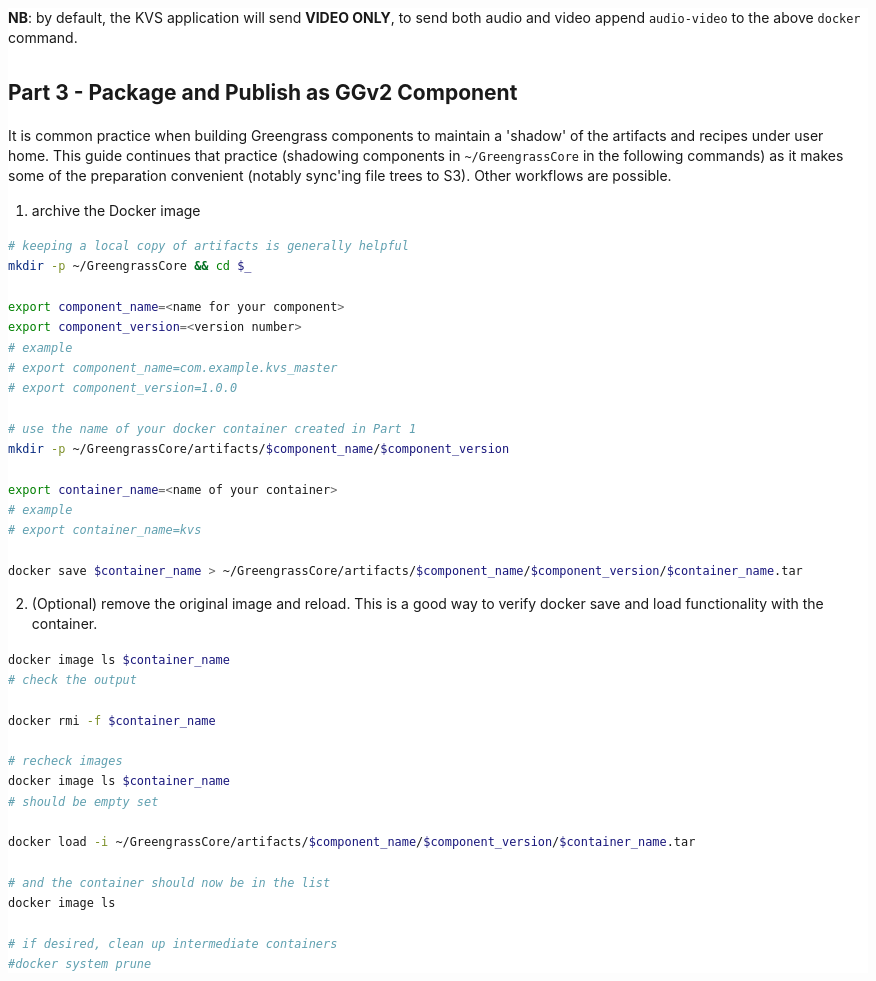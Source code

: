 **NB**: by default, the KVS application will send **VIDEO ONLY**, to send both audio and video append `audio-video` to the above `docker` command.

## Part 3 - Package and Publish as GGv2 Component

It is common practice when building Greengrass components to maintain a 'shadow' of the artifacts and recipes under user home. This guide continues that practice (shadowing components in `~/GreengrassCore` in the following commands) as it makes some of the preparation convenient (notably sync'ing file trees to S3). Other workflows are possible.

1. archive the Docker image

```bash
# keeping a local copy of artifacts is generally helpful
mkdir -p ~/GreengrassCore && cd $_

export component_name=<name for your component>
export component_version=<version number>
# example
# export component_name=com.example.kvs_master
# export component_version=1.0.0

# use the name of your docker container created in Part 1
mkdir -p ~/GreengrassCore/artifacts/$component_name/$component_version

export container_name=<name of your container>
# example
# export container_name=kvs

docker save $container_name > ~/GreengrassCore/artifacts/$component_name/$component_version/$container_name.tar
```

2. (Optional) remove the original image and reload. This is a good way to verify docker save and load functionality with the container.

```sh
docker image ls $container_name
# check the output

docker rmi -f $container_name

# recheck images
docker image ls $container_name
# should be empty set

docker load -i ~/GreengrassCore/artifacts/$component_name/$component_version/$container_name.tar

# and the container should now be in the list
docker image ls

# if desired, clean up intermediate containers
#docker system prune
```
